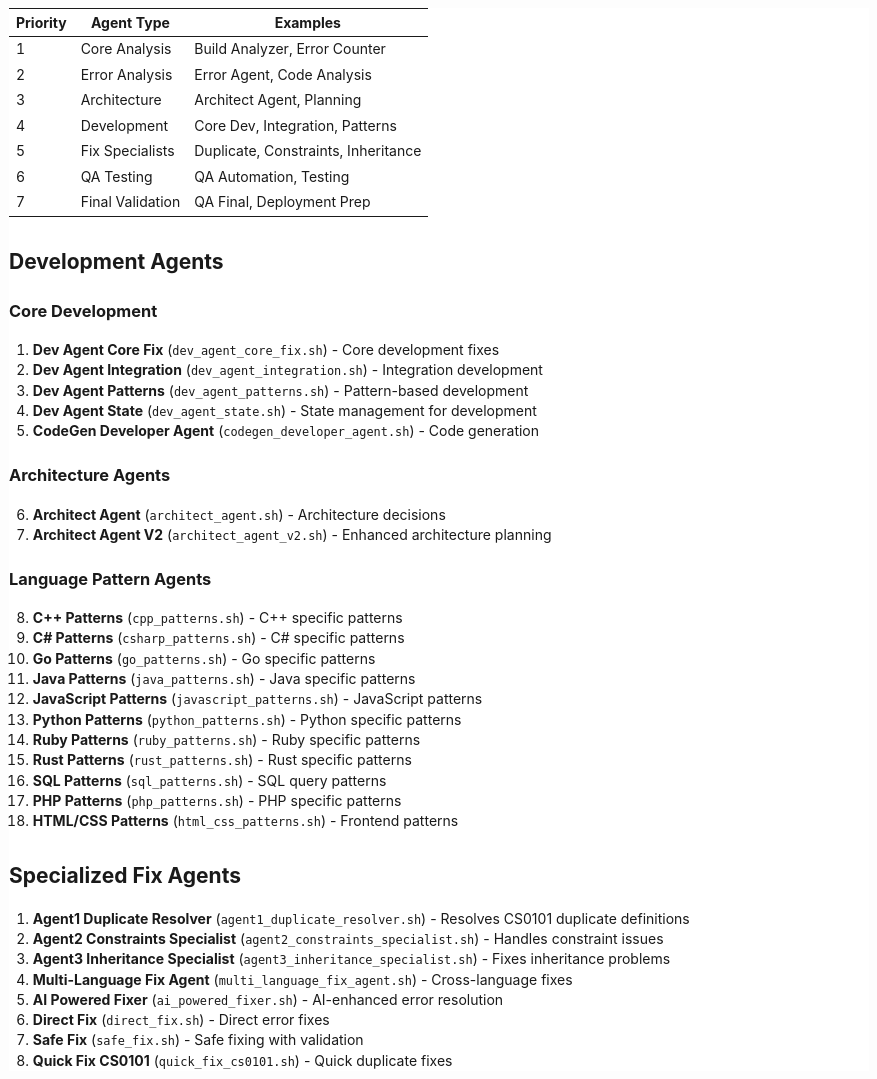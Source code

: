 | Priority | Agent Type | Examples |
|----------|------------|----------|
| 1 | Core Analysis | Build Analyzer, Error Counter |
| 2 | Error Analysis | Error Agent, Code Analysis |
| 3 | Architecture | Architect Agent, Planning |
| 4 | Development | Core Dev, Integration, Patterns |
| 5 | Fix Specialists | Duplicate, Constraints, Inheritance |
| 6 | QA Testing | QA Automation, Testing |
| 7 | Final Validation | QA Final, Deployment Prep |

## Development Agents

### Core Development
1. **Dev Agent Core Fix** (`dev_agent_core_fix.sh`) - Core development fixes
2. **Dev Agent Integration** (`dev_agent_integration.sh`) - Integration development
3. **Dev Agent Patterns** (`dev_agent_patterns.sh`) - Pattern-based development
4. **Dev Agent State** (`dev_agent_state.sh`) - State management for development
5. **CodeGen Developer Agent** (`codegen_developer_agent.sh`) - Code generation

### Architecture Agents
6. **Architect Agent** (`architect_agent.sh`) - Architecture decisions
7. **Architect Agent V2** (`architect_agent_v2.sh`) - Enhanced architecture planning

### Language Pattern Agents
8. **C++ Patterns** (`cpp_patterns.sh`) - C++ specific patterns
9. **C# Patterns** (`csharp_patterns.sh`) - C# specific patterns
10. **Go Patterns** (`go_patterns.sh`) - Go specific patterns
11. **Java Patterns** (`java_patterns.sh`) - Java specific patterns
12. **JavaScript Patterns** (`javascript_patterns.sh`) - JavaScript patterns
13. **Python Patterns** (`python_patterns.sh`) - Python specific patterns
14. **Ruby Patterns** (`ruby_patterns.sh`) - Ruby specific patterns
15. **Rust Patterns** (`rust_patterns.sh`) - Rust specific patterns
16. **SQL Patterns** (`sql_patterns.sh`) - SQL query patterns
17. **PHP Patterns** (`php_patterns.sh`) - PHP specific patterns
18. **HTML/CSS Patterns** (`html_css_patterns.sh`) - Frontend patterns

## Specialized Fix Agents

1. **Agent1 Duplicate Resolver** (`agent1_duplicate_resolver.sh`) - Resolves CS0101 duplicate definitions
2. **Agent2 Constraints Specialist** (`agent2_constraints_specialist.sh`) - Handles constraint issues
3. **Agent3 Inheritance Specialist** (`agent3_inheritance_specialist.sh`) - Fixes inheritance problems
4. **Multi-Language Fix Agent** (`multi_language_fix_agent.sh`) - Cross-language fixes
5. **AI Powered Fixer** (`ai_powered_fixer.sh`) - AI-enhanced error resolution
6. **Direct Fix** (`direct_fix.sh`) - Direct error fixes
7. **Safe Fix** (`safe_fix.sh`) - Safe fixing with validation
8. **Quick Fix CS0101** (`quick_fix_cs0101.sh`) - Quick duplicate fixes
